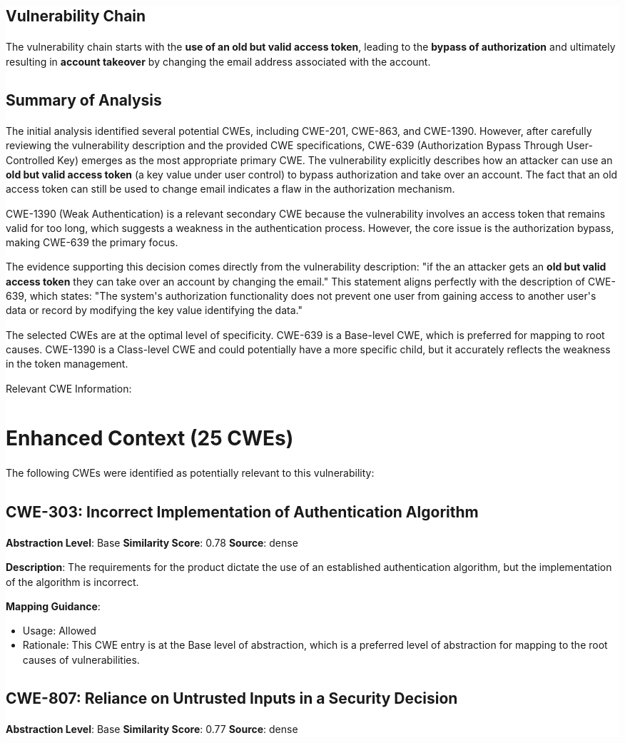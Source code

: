 ## Vulnerability Chain
The vulnerability chain starts with the **use of an old but valid access token**, leading to the **bypass of authorization** and ultimately resulting in **account takeover** by changing the email address associated with the account.

## Summary of Analysis
The initial analysis identified several potential CWEs, including CWE-201, CWE-863, and CWE-1390. However, after carefully reviewing the vulnerability description and the provided CWE specifications, CWE-639 (Authorization Bypass Through User-Controlled Key) emerges as the most appropriate primary CWE. The vulnerability explicitly describes how an attacker can use an **old but valid access token** (a key value under user control) to bypass authorization and take over an account. The fact that an old access token can still be used to change email indicates a flaw in the authorization mechanism.

CWE-1390 (Weak Authentication) is a relevant secondary CWE because the vulnerability involves an access token that remains valid for too long, which suggests a weakness in the authentication process. However, the core issue is the authorization bypass, making CWE-639 the primary focus.

The evidence supporting this decision comes directly from the vulnerability description: "if the an attacker gets an **old but valid access token** they can take over an account by changing the email." This statement aligns perfectly with the description of CWE-639, which states: "The system's authorization functionality does not prevent one user from gaining access to another user's data or record by modifying the key value identifying the data."

The selected CWEs are at the optimal level of specificity. CWE-639 is a Base-level CWE, which is preferred for mapping to root causes. CWE-1390 is a Class-level CWE and could potentially have a more specific child, but it accurately reflects the weakness in the token management.

Relevant CWE Information:

# Enhanced Context (25 CWEs)
The following CWEs were identified as potentially relevant to this vulnerability:

## CWE-303: Incorrect Implementation of Authentication Algorithm
**Abstraction Level**: Base
**Similarity Score**: 0.78
**Source**: dense

**Description**:
The requirements for the product dictate the use of an established authentication algorithm, but the implementation of the algorithm is incorrect.

**Mapping Guidance**:
- Usage: Allowed
- Rationale: This CWE entry is at the Base level of abstraction, which is a preferred level of abstraction for mapping to the root causes of vulnerabilities.

## CWE-807: Reliance on Untrusted Inputs in a Security Decision
**Abstraction Level**: Base
**Similarity Score**: 0.77
**Source**: dense
